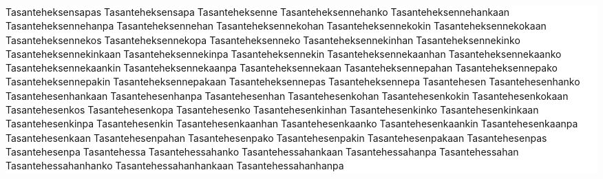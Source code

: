 Tasanteheksensapas
Tasanteheksensapa
Tasanteheksenne
Tasanteheksennehanko
Tasanteheksennehankaan
Tasanteheksennehanpa
Tasanteheksennehan
Tasanteheksennekohan
Tasanteheksennekokin
Tasanteheksennekokaan
Tasanteheksennekos
Tasanteheksennekopa
Tasanteheksenneko
Tasanteheksennekinhan
Tasanteheksennekinko
Tasanteheksennekinkaan
Tasanteheksennekinpa
Tasanteheksennekin
Tasanteheksennekaanhan
Tasanteheksennekaanko
Tasanteheksennekaankin
Tasanteheksennekaanpa
Tasanteheksennekaan
Tasanteheksennepahan
Tasanteheksennepako
Tasanteheksennepakin
Tasanteheksennepakaan
Tasanteheksennepas
Tasanteheksennepa
Tasantehesen
Tasantehesenhanko
Tasantehesenhankaan
Tasantehesenhanpa
Tasantehesenhan
Tasantehesenkohan
Tasantehesenkokin
Tasantehesenkokaan
Tasantehesenkos
Tasantehesenkopa
Tasantehesenko
Tasantehesenkinhan
Tasantehesenkinko
Tasantehesenkinkaan
Tasantehesenkinpa
Tasantehesenkin
Tasantehesenkaanhan
Tasantehesenkaanko
Tasantehesenkaankin
Tasantehesenkaanpa
Tasantehesenkaan
Tasantehesenpahan
Tasantehesenpako
Tasantehesenpakin
Tasantehesenpakaan
Tasantehesenpas
Tasantehesenpa
Tasantehessa
Tasantehessahanko
Tasantehessahankaan
Tasantehessahanpa
Tasantehessahan
Tasantehessahanhanko
Tasantehessahanhankaan
Tasantehessahanhanpa